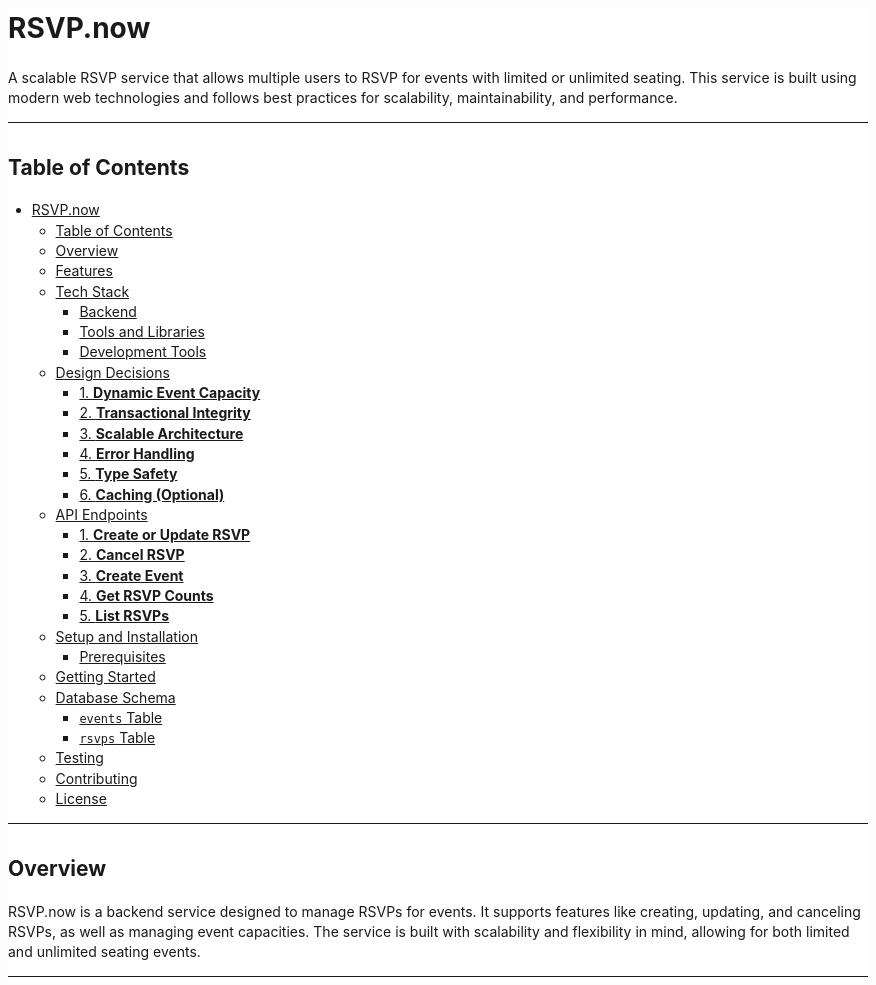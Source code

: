 # RSVP.now

A scalable RSVP service that allows multiple users to RSVP for events with limited or unlimited seating. This service is built using modern web technologies and follows best practices for scalability, maintainability, and performance.

---

## Table of Contents

- [RSVP.now](#rsvpnow)
  - [Table of Contents](#table-of-contents)
  - [Overview](#overview)
  - [Features](#features)
  - [Tech Stack](#tech-stack)
    - [Backend](#backend)
    - [Tools and Libraries](#tools-and-libraries)
    - [Development Tools](#development-tools)
  - [Design Decisions](#design-decisions)
    - [1. **Dynamic Event Capacity**](#1-dynamic-event-capacity)
    - [2. **Transactional Integrity**](#2-transactional-integrity)
    - [3. **Scalable Architecture**](#3-scalable-architecture)
    - [4. **Error Handling**](#4-error-handling)
    - [5. **Type Safety**](#5-type-safety)
    - [6. **Caching (Optional)**](#6-caching-optional)
  - [API Endpoints](#api-endpoints)
    - [1. **Create or Update RSVP**](#1-create-or-update-rsvp)
    - [2. **Cancel RSVP**](#2-cancel-rsvp)
    - [3. **Create Event**](#3-create-event)
    - [4. **Get RSVP Counts**](#4-get-rsvp-counts)
    - [5. **List RSVPs**](#5-list-rsvps)
  - [Setup and Installation](#setup-and-installation)
    - [Prerequisites](#prerequisites)
  - [Getting Started](#getting-started)
  - [Database Schema](#database-schema)
    - [`events` Table](#events-table)
    - [`rsvps` Table](#rsvps-table)
  - [Testing](#testing)
  - [Contributing](#contributing)
  - [License](#license)

---

## Overview

RSVP.now is a backend service designed to manage RSVPs for events. It supports features like creating, updating, and canceling RSVPs, as well as managing event capacities. The service is built with scalability and flexibility in mind, allowing for both limited and unlimited seating events.

---
